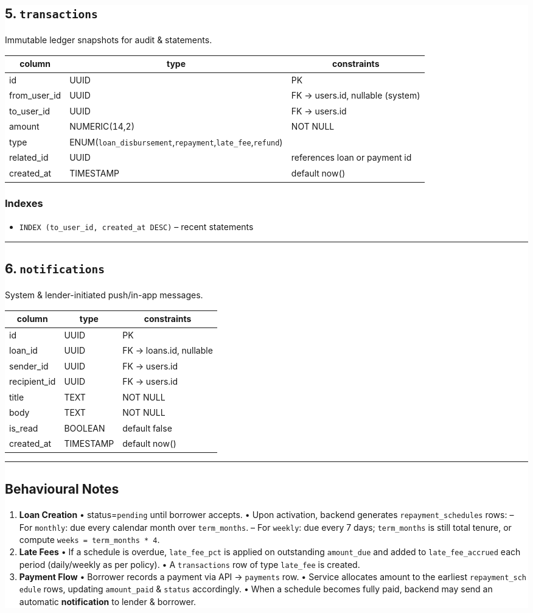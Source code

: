 
## 5. `transactions`
Immutable ledger snapshots for audit & statements.

| column | type | constraints |
|--------|------|-------------|
| id | UUID | PK |
| from_user_id | UUID | FK → users.id, nullable (system) |
| to_user_id | UUID | FK → users.id |
| amount | NUMERIC(14,2) | NOT NULL |
| type | ENUM(`loan_disbursement`,`repayment`,`late_fee`,`refund`) |
| related_id | UUID | references loan or payment id |
| created_at | TIMESTAMP | default now() |

### Indexes
* `INDEX (to_user_id, created_at DESC)` – recent statements

---

## 6. `notifications`
System & lender-initiated push/in-app messages.

| column | type | constraints |
|--------|------|-------------|
| id | UUID | PK |
| loan_id | UUID | FK → loans.id, nullable |
| sender_id | UUID | FK → users.id |  // lender id for EMI reminders |
| recipient_id | UUID | FK → users.id |
| title | TEXT | NOT NULL |
| body | TEXT | NOT NULL |
| is_read | BOOLEAN | default false |
| created_at | TIMESTAMP | default now() |

---

## Behavioural Notes
1. **Loan Creation**
   • status=`pending` until borrower accepts.
   • Upon activation, backend generates `repayment_schedules` rows:
     – For `monthly`: due every calendar month over `term_months`.
     – For `weekly`: due every 7 days; `term_months` is still total tenure, or compute `weeks = term_months * 4`.
2. **Late Fees**
   • If a schedule is overdue, `late_fee_pct` is applied on outstanding `amount_due` and added to `late_fee_accrued` each period (daily/weekly as per policy).
   • A `transactions` row of type `late_fee` is created.
3. **Payment Flow**
   • Borrower records a payment via API → `payments` row.
   • Service allocates amount to the earliest `repayment_schedule` rows, updating `amount_paid` & `status` accordingly.
   • When a schedule becomes fully paid, backend may send an automatic **notification** to lender & borrower.